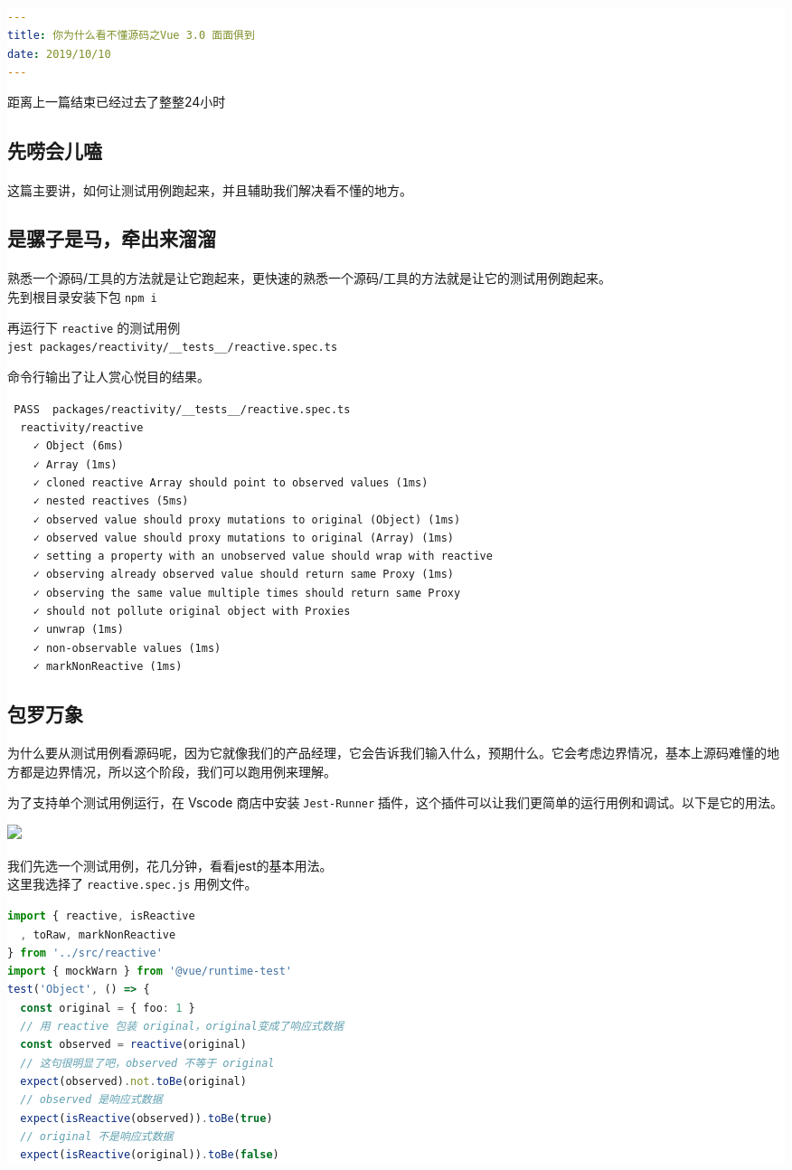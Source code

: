 ```yaml
---
title: 你为什么看不懂源码之Vue 3.0 面面俱到
date: 2019/10/10
---
```

距离上一篇结束已经过去了整整24小时  

## 先唠会儿嗑
这篇主要讲，如何让测试用例跑起来，并且辅助我们解决看不懂的地方。  
## 是骡子是马，牵出来溜溜
熟悉一个源码/工具的方法就是让它跑起来，更快速的熟悉一个源码/工具的方法就是让它的测试用例跑起来。  
先到根目录安装下包
`npm i`  

再运行下 `reactive` 的测试用例  
`jest packages/reactivity/__tests__/reactive.spec.ts`  

命令行输出了让人赏心悦目的结果。  

```
 PASS  packages/reactivity/__tests__/reactive.spec.ts
  reactivity/reactive
    ✓ Object (6ms)
    ✓ Array (1ms)
    ✓ cloned reactive Array should point to observed values (1ms)
    ✓ nested reactives (5ms)
    ✓ observed value should proxy mutations to original (Object) (1ms)
    ✓ observed value should proxy mutations to original (Array) (1ms)
    ✓ setting a property with an unobserved value should wrap with reactive
    ✓ observing already observed value should return same Proxy (1ms)
    ✓ observing the same value multiple times should return same Proxy
    ✓ should not pollute original object with Proxies
    ✓ unwrap (1ms)
    ✓ non-observable values (1ms)
    ✓ markNonReactive (1ms)
```
## 包罗万象

为什么要从测试用例看源码呢，因为它就像我们的产品经理，它会告诉我们输入什么，预期什么。它会考虑边界情况，基本上源码难懂的地方都是边界情况，所以这个阶段，我们可以跑用例来理解。

为了支持单个测试用例运行，在 Vscode 商店中安装
`Jest-Runner` 插件，这个插件可以让我们更简单的运行用例和调试。以下是它的用法。  

![](https://raw.githubusercontent.com/firsttris/vscode-jest-runner/master/public/vscode-jest.gif)

我们先选一个测试用例，花几分钟，看看jest的基本用法。  
这里我选择了 `reactive.spec.js` 用例文件。  

```typescript
import { reactive, isReactive
  , toRaw, markNonReactive 
} from '../src/reactive'
import { mockWarn } from '@vue/runtime-test'
test('Object', () => {
  const original = { foo: 1 }
  // 用 reactive 包装 original，original变成了响应式数据
  const observed = reactive(original)
  // 这句很明显了吧，observed 不等于 original
  expect(observed).not.toBe(original)
  // observed 是响应式数据
  expect(isReactive(observed)).toBe(true)
  // original 不是响应式数据
  expect(isReactive(original)).toBe(false)
```